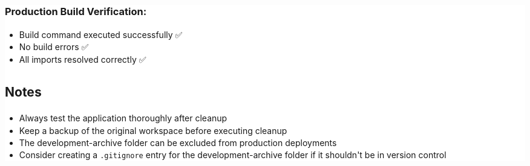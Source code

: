 ### Production Build Verification:
- Build command executed successfully ✅
- No build errors ✅
- All imports resolved correctly ✅

## Notes
- Always test the application thoroughly after cleanup
- Keep a backup of the original workspace before executing cleanup
- The development-archive folder can be excluded from production deployments
- Consider creating a `.gitignore` entry for the development-archive folder if it shouldn't be in version control
